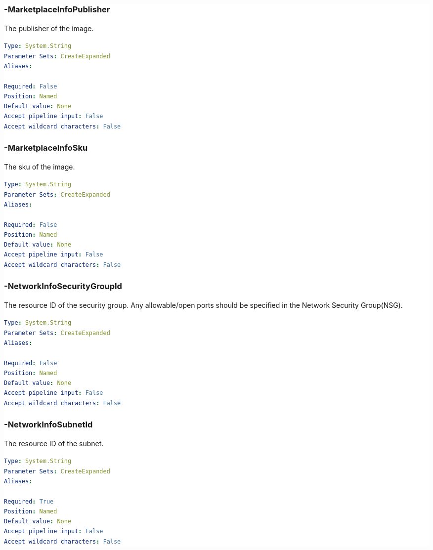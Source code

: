 ### -MarketplaceInfoPublisher
The publisher of the image.

```yaml
Type: System.String
Parameter Sets: CreateExpanded
Aliases:

Required: False
Position: Named
Default value: None
Accept pipeline input: False
Accept wildcard characters: False
```

### -MarketplaceInfoSku
The sku of the image.

```yaml
Type: System.String
Parameter Sets: CreateExpanded
Aliases:

Required: False
Position: Named
Default value: None
Accept pipeline input: False
Accept wildcard characters: False
```

### -NetworkInfoSecurityGroupId
The resource ID of the security group.
Any allowable/open ports should be specified in the Network Security Group(NSG).

```yaml
Type: System.String
Parameter Sets: CreateExpanded
Aliases:

Required: False
Position: Named
Default value: None
Accept pipeline input: False
Accept wildcard characters: False
```

### -NetworkInfoSubnetId
The resource ID of the subnet.

```yaml
Type: System.String
Parameter Sets: CreateExpanded
Aliases:

Required: True
Position: Named
Default value: None
Accept pipeline input: False
Accept wildcard characters: False
```
